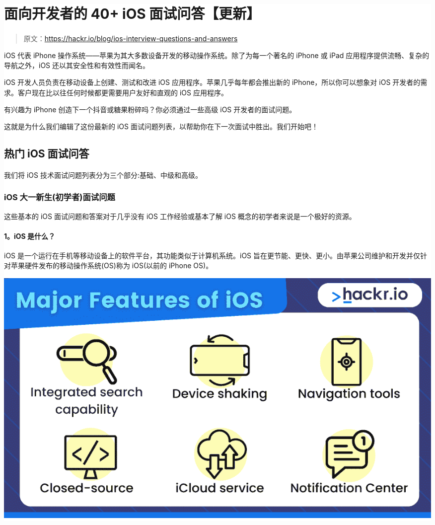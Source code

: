 # 面向开发者的 40+ iOS 面试问答【更新】

> 原文：<https://hackr.io/blog/ios-interview-questions-and-answers>

iOS 代表 iPhone 操作系统——苹果为其大多数设备开发的移动操作系统。除了为每一个著名的 iPhone 或 iPad 应用程序提供流畅、复杂的导航之外，iOS 还以其安全性和有效性而闻名。

iOS 开发人员负责在移动设备上创建、测试和改进 iOS 应用程序。苹果几乎每年都会推出新的 iPhone，所以你可以想象对 iOS 开发者的需求。客户现在比以往任何时候都更需要用户友好和直观的 iOS 应用程序。

有兴趣为 iPhone 创造下一个抖音或糖果粉碎吗？你必须通过一些高级 iOS 开发者的面试问题。

这就是为什么我们编辑了这份最新的 iOS 面试问题列表，以帮助你在下一次面试中胜出。我们开始吧！

## **热门 iOS 面试问答**

我们将 iOS 技术面试问题列表分为三个部分:基础、中级和高级。

### **iOS 大一新生(初学者)面试问题**

这些基本的 iOS 面试问题和答案对于几乎没有 iOS 工作经验或基本了解 iOS 概念的初学者来说是一个极好的资源。

#### **1。iOS 是什么？**

iOS 是一个运行在手机等移动设备上的软件平台，其功能类似于计算机系统。iOS 旨在更节能、更快、更小。由苹果公司维护和开发并仅针对苹果硬件发布的移动操作系统(OS)称为 iOS(以前的 iPhone OS)。

![](img/91f8c6669ec32c6e4c828bf0171099d1.png)
